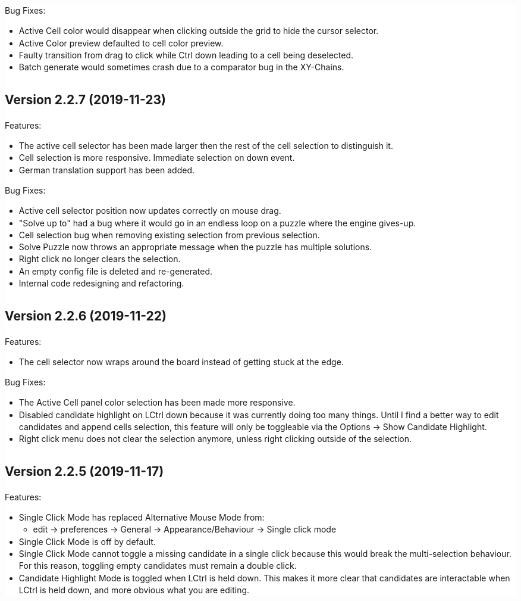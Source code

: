 Bug Fixes:

  - Active Cell color would disappear when clicking outside the grid to hide the cursor selector.
  - Active Color preview defaulted to cell color preview.
  - Faulty transition from drag to click while Ctrl down leading to a cell being deselected.
  - Batch generate would sometimes crash due to a comparator bug in the XY-Chains.

Version 2.2.7 (2019-11-23)
--------------------------

Features:

  - The active cell selector has been made larger then the rest of the cell selection to distinguish it.
  - Cell selection is more responsive. Immediate selection on down event.
  - German translation support has been added.

Bug Fixes:

  - Active cell selector position now updates correctly on mouse drag.
  - "Solve up to" had a bug where it would go in an endless loop on a puzzle where the engine gives-up.
  - Cell selection bug when removing existing selection from previous selection.
  - Solve Puzzle now throws an appropriate message when the puzzle has multiple solutions.
  - Right click no longer clears the selection.
  - An empty config file is deleted and re-generated.
  - Internal code redesigning and refactoring.

Version 2.2.6 (2019-11-22)
--------------------------

Features:

  - The cell selector now wraps around the board instead of getting stuck at the edge.

Bug Fixes:

  - The Active Cell panel color selection has been made more responsive.
  - Disabled candidate highlight on LCtrl down because it was currently doing too many things. Until I find a better way to edit candidates and append cells selection, this feature will only be toggleable via the Options -> Show Candidate Highlight.
  - Right click menu does not clear the selection anymore, unless right clicking outside of the selection.


Version 2.2.5 (2019-11-17)
--------------------------

Features:

  - Single Click Mode has replaced Alternative Mouse Mode from:
    - edit -> preferences -> General -> Appearance/Behaviour -> Single click mode
  - Single Click Mode is off by default.
  - Single Click Mode cannot toggle a missing candidate in a single click because this would break the multi-selection behaviour. For this reason, toggling empty candidates must remain a double click.
  - Candidate Highlight Mode is toggled when LCtrl is held down. This makes it more clear that candidates are interactable when LCtrl is held down, and more obvious what you are editing.

